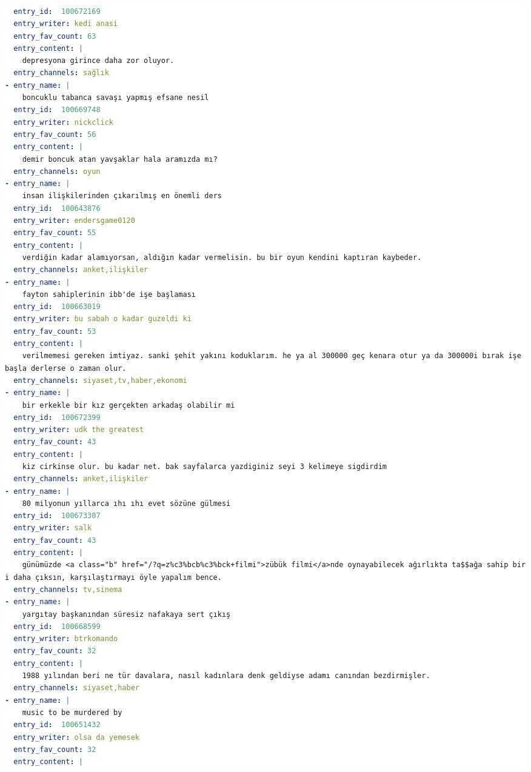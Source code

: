 ```yaml
  entry_id:  100672169
  entry_writer: kedi anasi
  entry_fav_count: 63
  entry_content: |
    depresyona girince daha zor oluyor.
  entry_channels: sağlık
- entry_name: |
    boncuklu tabanca savaşı yapmış efsane nesil
  entry_id:  100669748
  entry_writer: nickclick
  entry_fav_count: 56
  entry_content: |
    demir boncuk atan yavşaklar hala aramızda mı?
  entry_channels: oyun
- entry_name: |
    insan ilişkilerinden çıkarılmış en önemli ders
  entry_id:  100643876
  entry_writer: endersgame0120
  entry_fav_count: 55
  entry_content: |
    verdiğin kadar alamıyorsan, aldığın kadar vermelisin. bu bir oyun kendini kaptıran kaybeder.
  entry_channels: anket,ilişkiler
- entry_name: |
    fayton sahiplerinin ibb'de işe başlaması
  entry_id:  100663019
  entry_writer: bu sabah o kadar guzeldi ki
  entry_fav_count: 53
  entry_content: |
    verilmemesi gereken imtiyaz. sanki şehit yakını koduklarım. he ya al 300000 geç kenara otur ya da 300000i bırak işe başla derlerse o zaman olur.
  entry_channels: siyaset,tv,haber,ekonomi
- entry_name: |
    bir erkekle bir kız gerçekten arkadaş olabilir mi
  entry_id:  100672399
  entry_writer: udk the greatest
  entry_fav_count: 43
  entry_content: |
    kiz cirkinse olur. bu kadar net. bak sayfalarca yazdiginiz seyi 3 kelimeye sigdirdim
  entry_channels: anket,ilişkiler
- entry_name: |
    80 milyonun yıllarca ıhı ıhı evet sözüne gülmesi
  entry_id:  100673307
  entry_writer: salk
  entry_fav_count: 43
  entry_content: |
    günümüzde <a class="b" href="/?q=z%c3%bcb%c3%bck+filmi">zübük filmi</a>nde oynayabilecek ağırlıkta ta$$ağa sahip biri daha çıksın, karşılaştırmayı öyle yapalım bence.
  entry_channels: tv,sinema
- entry_name: |
    yargıtay başkanından süresiz nafakaya sert çıkış
  entry_id:  100668599
  entry_writer: btrkomando
  entry_fav_count: 32
  entry_content: |
    1988 yılından beri ne tür davalara, nasıl kadınlara denk geldiyse adamı canından bezdirmişler.
  entry_channels: siyaset,haber
- entry_name: |
    music to be murdered by
  entry_id:  100651432
  entry_writer: olsa da yemesek
  entry_fav_count: 32
  entry_content: |
```